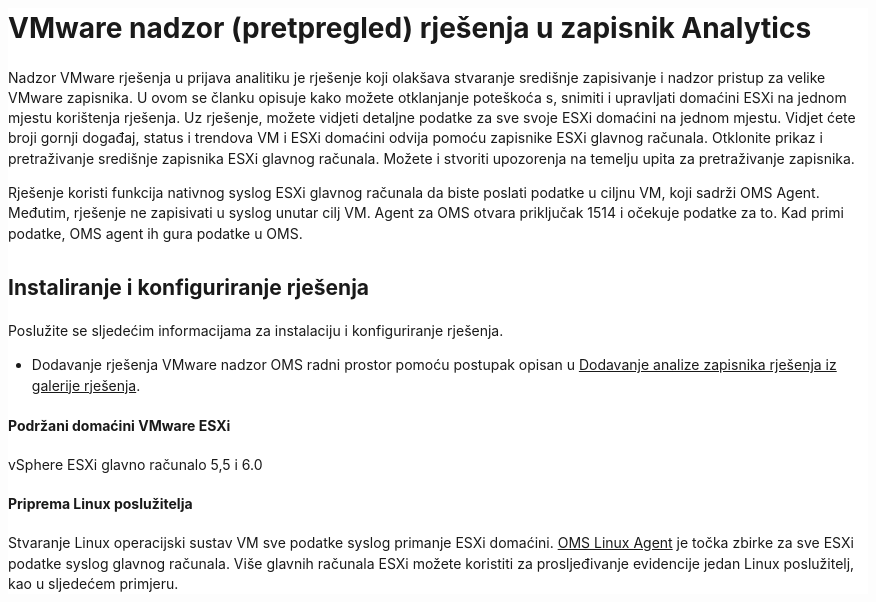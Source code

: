 <properties
    pageTitle="Nadzor VMware rješenja u prijava analitiku | Microsoft Azure"
    description="Saznajte kako rješenje VMware nadzor olakšavaju upravljanje zapisnicima i praćenje ESXi domaćini."
    services="log-analytics"
    documentationCenter=""
    authors="bandersmsft"
    manager="jwhit"
    editor=""/>

<tags
    ms.service="log-analytics"
    ms.workload="na"
    ms.tgt_pltfrm="na"
    ms.devlang="na"
    ms.topic="article"
    ms.date="10/28/2016"
    ms.author="banders"/>

# <a name="vmware-monitoring-preview-solution-in-log-analytics"></a>VMware nadzor (pretpregled) rješenja u zapisnik Analytics

Nadzor VMware rješenja u prijava analitiku je rješenje koji olakšava stvaranje središnje zapisivanje i nadzor pristup za velike VMware zapisnika. U ovom se članku opisuje kako možete otklanjanje poteškoća s, snimiti i upravljati domaćini ESXi na jednom mjestu korištenja rješenja. Uz rješenje, možete vidjeti detaljne podatke za sve svoje ESXi domaćini na jednom mjestu. Vidjet ćete broji gornji događaj, status i trendova VM i ESXi domaćini odvija pomoću zapisnike ESXi glavnog računala. Otklonite prikaz i pretraživanje središnje zapisnika ESXi glavnog računala. Možete i stvoriti upozorenja na temelju upita za pretraživanje zapisnika.

Rješenje koristi funkcija nativnog syslog ESXi glavnog računala da biste poslati podatke u ciljnu VM, koji sadrži OMS Agent. Međutim, rješenje ne zapisivati u syslog unutar cilj VM. Agent za OMS otvara priključak 1514 i očekuje podatke za to. Kad primi podatke, OMS agent ih gura podatke u OMS.

## <a name="installing-and-configuring-the-solution"></a>Instaliranje i konfiguriranje rješenja

Poslužite se sljedećim informacijama za instalaciju i konfiguriranje rješenja.

- Dodavanje rješenja VMware nadzor OMS radni prostor pomoću postupak opisan u [Dodavanje analize zapisnika rješenja iz galerije rješenja](log-analytics-add-solutions.md).

#### <a name="supported-vmware-esxi-hosts"></a>Podržani domaćini VMware ESXi
vSphere ESXi glavno računalo 5,5 i 6.0

#### <a name="prepare-a-linux-server"></a>Priprema Linux poslužitelja
Stvaranje Linux operacijski sustav VM sve podatke syslog primanje ESXi domaćini. [OMS Linux Agent](log-analytics-linux-agents.md) je točka zbirke za sve ESXi podatke syslog glavnog računala. Više glavnih računala ESXi možete koristiti za prosljeđivanje evidencije jedan Linux poslužitelj, kao u sljedećem primjeru.  
